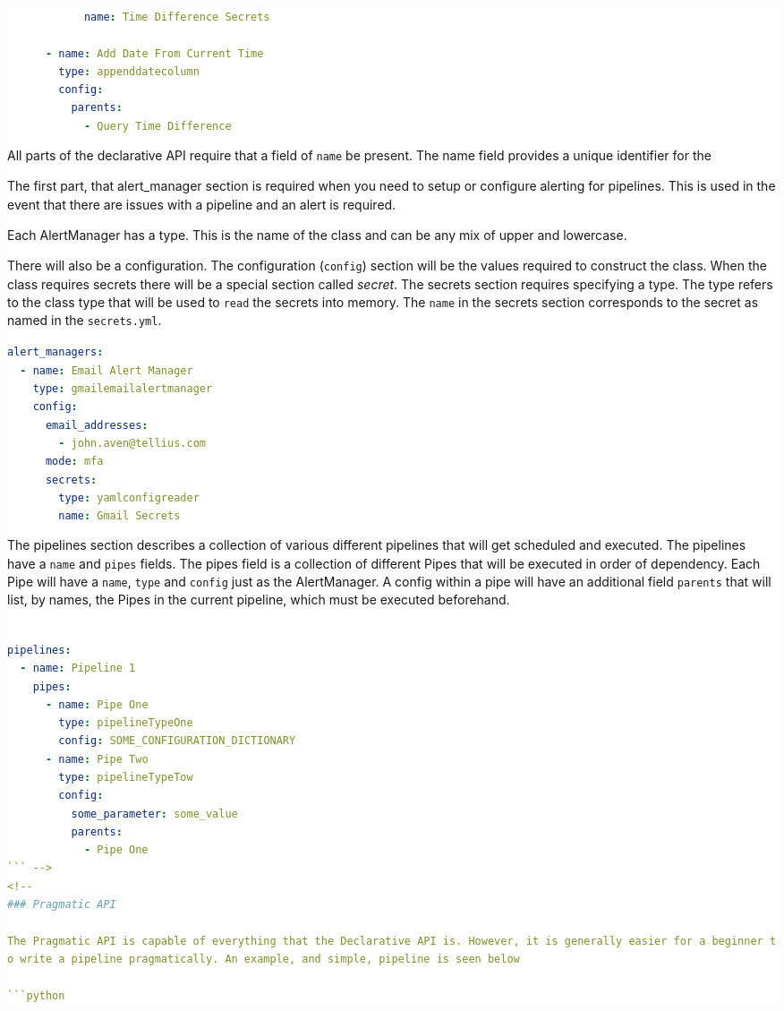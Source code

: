 ```yaml
            name: Time Difference Secrets

      - name: Add Date From Current Time
        type: appenddatecolumn
        config:
          parents:
            - Query Time Difference
```

All parts of the declarative API require that a field of `name` be present. The name field provides a unique identifier for the

The first part, that alert_manager section is required when you need to setup or configure alerting for pipelines. This is used in the event that there are issues with a pipeline and an alert is required.

Each AlertManager has a type. This is the name of the class and can be any mix of upper and lowercase.

There will also be a configuration. The configuration (`config`) section will be the values required to construct the class. When the class requires secrets there will be a special section called _secret_. The secrets section requires specifying a type. The type refers to the class type that will be used to `read` the secrets into memory. The `name` in the secrets section corresponds to the secret as named in the `secrets.yml`.

```yaml
alert_managers:
  - name: Email Alert Manager
    type: gmailemailalertmanager
    config:
      email_addresses:
        - john.aven@tellius.com
      mode: mfa
      secrets:
        type: yamlconfigreader
        name: Gmail Secrets
 ```

The pipelines section describes a collection of various different pipelines that will get scheduled and executed. The pipelines have a `name` and `pipes` fields. The pipes field is a collection of different Pipes that will be executed in order of dependency. Each Pipe will have a `name`, `type` and `config` just as the AlertManager. A config within a pipe will have an additional field `parents` that will list, by names, the Pipes in the current pipeline, which must be executed beforehand.

```yaml

pipelines:
  - name: Pipeline 1
    pipes:
      - name: Pipe One
        type: pipelineTypeOne
        config: SOME_CONFIGURATION_DICTIONARY
      - name: Pipe Two
        type: pipelineTypeTow
        config:
          some_parameter: some_value
          parents:
            - Pipe One
``` -->
<!--
### Pragmatic API

The Pragmatic API is capable of everything that the Declarative API is. However, it is generally easier for a beginner to write a pipeline pragmatically. An example, and simple, pipeline is seen below

```python
```